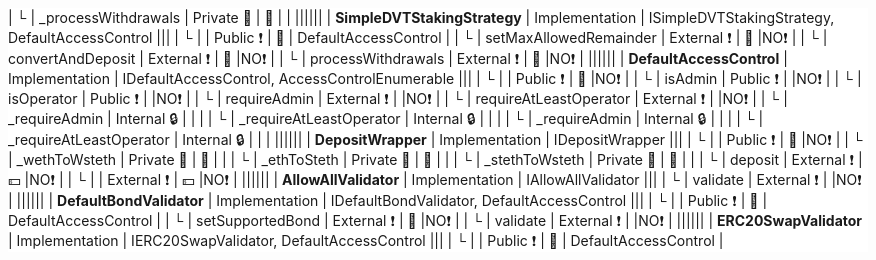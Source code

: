 | └ | _processWithdrawals | Private 🔐 | 🛑  | |
||||||
| **SimpleDVTStakingStrategy** | Implementation | ISimpleDVTStakingStrategy, DefaultAccessControl |||
| └ | <Constructor> | Public ❗️ | 🛑  | DefaultAccessControl |
| └ | setMaxAllowedRemainder | External ❗️ | 🛑  |NO❗️ |
| └ | convertAndDeposit | External ❗️ | 🛑  |NO❗️ |
| └ | processWithdrawals | External ❗️ | 🛑  |NO❗️ |
||||||
| **DefaultAccessControl** | Implementation | IDefaultAccessControl, AccessControlEnumerable |||
| └ | <Constructor> | Public ❗️ | 🛑  |NO❗️ |
| └ | isAdmin | Public ❗️ |   |NO❗️ |
| └ | isOperator | Public ❗️ |   |NO❗️ |
| └ | requireAdmin | External ❗️ |   |NO❗️ |
| └ | requireAtLeastOperator | External ❗️ |   |NO❗️ |
| └ | _requireAdmin | Internal 🔒 |   | |
| └ | _requireAtLeastOperator | Internal 🔒 |   | |
| └ | _requireAdmin | Internal 🔒 |   | |
| └ | _requireAtLeastOperator | Internal 🔒 |   | |
||||||
| **DepositWrapper** | Implementation | IDepositWrapper |||
| └ | <Constructor> | Public ❗️ | 🛑  |NO❗️ |
| └ | _wethToWsteth | Private 🔐 | 🛑  | |
| └ | _ethToSteth | Private 🔐 | 🛑  | |
| └ | _stethToWsteth | Private 🔐 | 🛑  | |
| └ | deposit | External ❗️ |  💵 |NO❗️ |
| └ | <Receive Ether> | External ❗️ |  💵 |NO❗️ |
||||||
| **AllowAllValidator** | Implementation | IAllowAllValidator |||
| └ | validate | External ❗️ |   |NO❗️ |
||||||
| **DefaultBondValidator** | Implementation | IDefaultBondValidator, DefaultAccessControl |||
| └ | <Constructor> | Public ❗️ | 🛑  | DefaultAccessControl |
| └ | setSupportedBond | External ❗️ | 🛑  |NO❗️ |
| └ | validate | External ❗️ |   |NO❗️ |
||||||
| **ERC20SwapValidator** | Implementation | IERC20SwapValidator, DefaultAccessControl |||
| └ | <Constructor> | Public ❗️ | 🛑  | DefaultAccessControl |